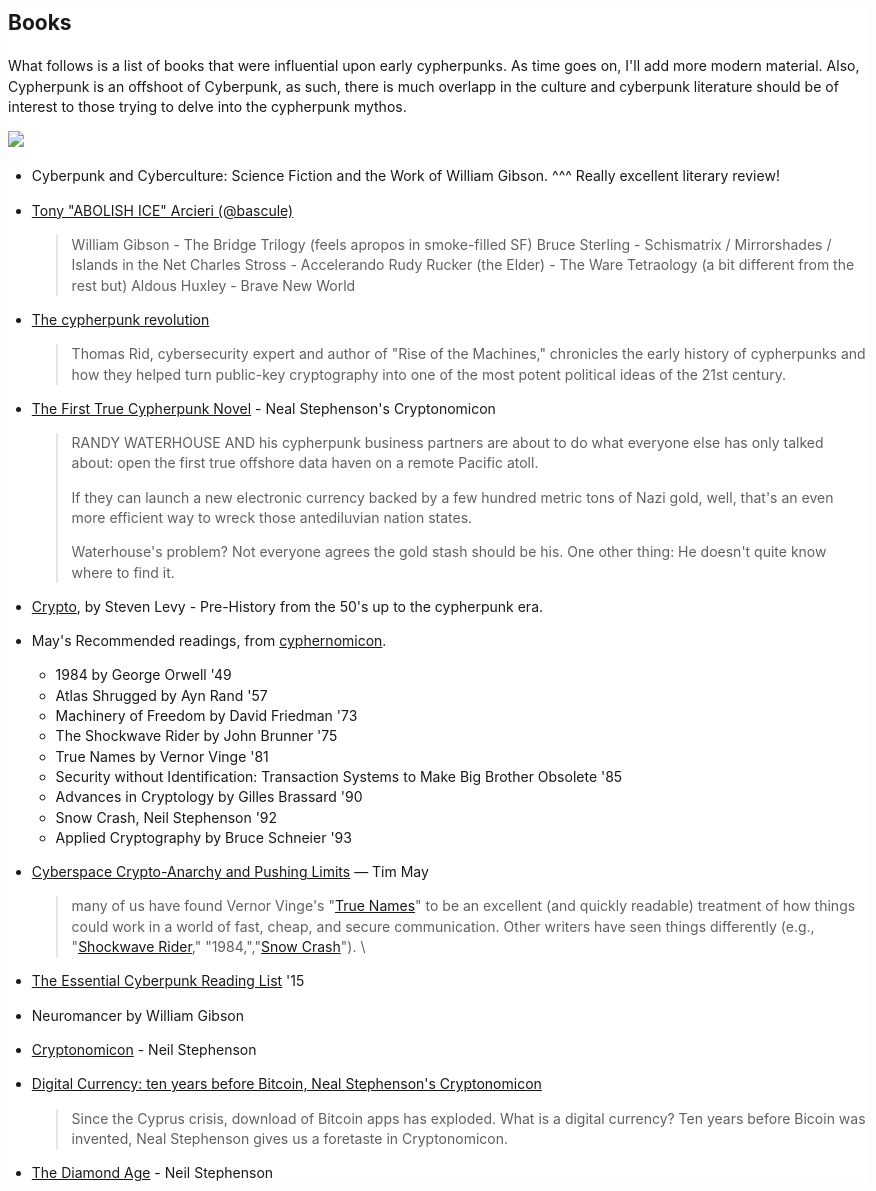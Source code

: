 
## Books

What follows is a list of books that were influential upon early cypherpunks. As time goes on, I'll add more modern material. Also, Cypherpunk is an offshoot of Cyberpunk, as such, there is much overlapp in the culture and cyberpunk literature should be of interest to those trying to delve into the cypherpunk mythos.

[![](https://i.imgur.com/XW3Cbqz.png)](https://www.goodreads.com/book/show/22332.Cyberpunk_and_Cyberculture)
  * Cyberpunk and Cyberculture: Science Fiction and the Work of William Gibson. ^^^ Really excellent literary review!

* [Tony "ABOLISH ICE" Arcieri (@bascule)](https://twitter.com/bascule/status/1072274630629502976)
  > William Gibson - The Bridge Trilogy (feels apropos in smoke-filled SF)
  > Bruce Sterling - Schismatrix / Mirrorshades / Islands in the Net
  > Charles Stross - Accelerando
  > Rudy Rucker (the Elder) - The Ware Tetraology
  > (a bit different from the rest but) Aldous Huxley - Brave New World
* [The cypherpunk revolution](http://web.archive.org/web/20190220091317/http://projects.csmonitor.com/cypherpunk)
  > Thomas Rid, cybersecurity expert and author of "Rise of the Machines," chronicles the early history of cypherpunks and how they helped turn public-key cryptography into one of the most potent political ideas of the 21st century.
* [The First True Cypherpunk Novel](https://www.wired.com/1999/05/the-first-true-cypherpunk-novel/) - Neal Stephenson's Cryptonomicon 
  > RANDY WATERHOUSE AND his cypherpunk business partners are about to do what everyone else has only talked about: open the first true offshore data haven on a remote Pacific atoll.
  > 
  > If they can launch a new electronic currency backed by a few hundred metric tons of Nazi gold, well, that's an even more efficient way to wreck those antediluvian nation states.
  > 
  > Waterhouse's problem? Not everyone agrees the gold stash should be his. One other thing: He doesn't quite know where to find it.
* [Crypto](https://www.goodreads.com/book/show/984428.Crypto), by Steven Levy - Pre-History from the 50's up to the cypherpunk era.
* May's Recommended readings, from [cyphernomicon](https://nakamotoinstitute.org/static/docs/cyphernomicon.txt).
  * 1984 by George Orwell '49 
  * Atlas Shrugged by Ayn Rand '57
  * Machinery of Freedom by David Friedman '73
  * The Shockwave Rider by John Brunner '75
  * True Names by Vernor Vinge '81
  * Security without Identification: Transaction Systems to Make Big Brother Obsolete '85
  * Advances in Cryptology by Gilles Brassard '90
  * Snow Crash, Neil Stephenson '92
  * Applied Cryptography by Bruce Schneier '93
* [Cyberspace Crypto-Anarchy and Pushing Limits](https://nakamotoinstitute.org/static/docs/cyberspace-crypto-anarchy-and-pushing-limits.txt)  — Tim May 
  > many of us have found Vernor Vinge's "[True Names](https://www.goodreads.com/book/show/1280983.True_Names)" to be an excellent (and quickly readable) treatment of how things could work in a world of fast, cheap, and secure communication. Other writers have seen things differently (e.g., "[Shockwave Rider](https://www.goodreads.com/book/show/41070.The_Shockwave_Rider)," "1984,","[Snow Crash](https://www.goodreads.com/book/show/40651883-snow-crash)"). \
* [The Essential Cyberpunk Reading List](https://io9.gizmodo.com/the-essential-cyberpunk-reading-list-1714180001) '15
* Neuromancer by William Gibson
* [Cryptonomicon](https://www.goodreads.com/book/show/816.Cryptonomicon) - Neil Stephenson
* [Digital Currency: ten years before Bitcoin, Neal Stephenson's Cryptonomicon](https://www.laurelzuckerman.com/2013/03/digital-currency-ten-years-before-bitcoin-neal-stephensons-cryptonomicon-.html)
  > Since the Cyprus crisis, download of Bitcoin apps has exploded. What is a digital currency? Ten years before Bicoin was invented, Neal Stephenson gives us a foretaste in Cryptonomicon.
* [The Diamond Age](https://www.goodreads.com/book/show/827.The_Diamond_Age) - Neil Stephenson